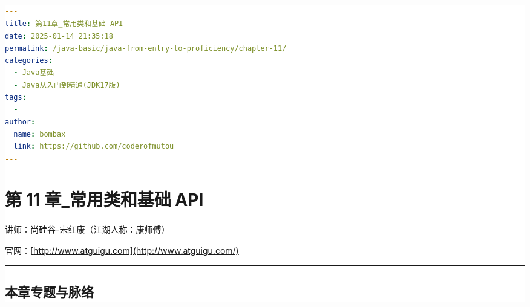 ```yaml
---
title: 第11章_常用类和基础 API
date: 2025-01-14 21:35:18
permalink: /java-basic/java-from-entry-to-proficiency/chapter-11/
categories:
  - Java基础
  - Java从入门到精通(JDK17版)
tags:
  - 
author: 
  name: bombax
  link: https://github.com/coderofmutou
---
```

# 第 11 章_常用类和基础 API

讲师：尚硅谷-宋红康（江湖人称：康师傅）

官网：[http://www.atguigu.com](http://www.atguigu.com/)

***

## 本章专题与脉络
